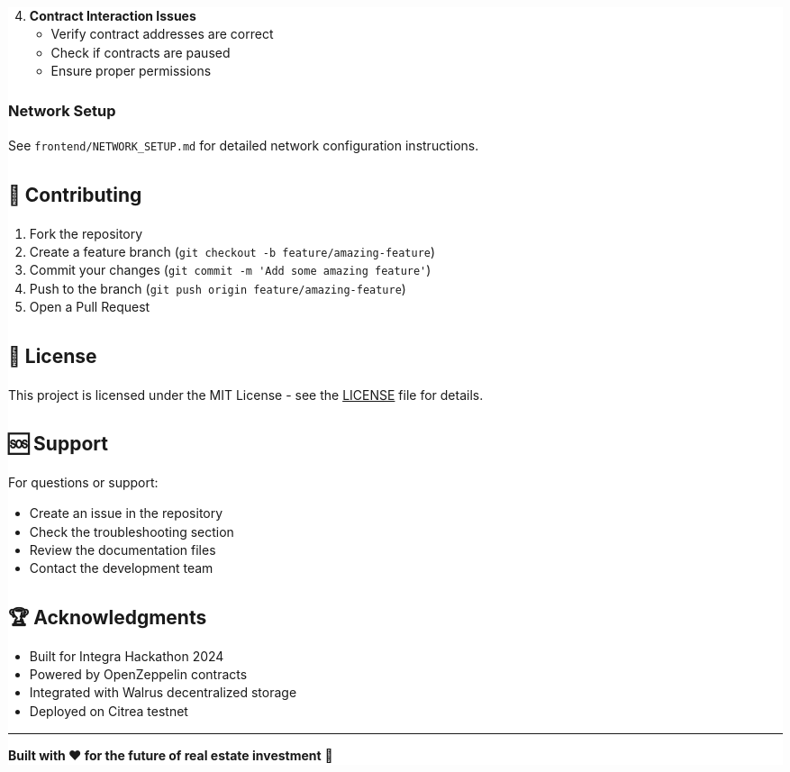 4. **Contract Interaction Issues**
   - Verify contract addresses are correct
   - Check if contracts are paused
   - Ensure proper permissions

### **Network Setup**
See `frontend/NETWORK_SETUP.md` for detailed network configuration instructions.

## 🤝 **Contributing**

1. Fork the repository
2. Create a feature branch (`git checkout -b feature/amazing-feature`)
3. Commit your changes (`git commit -m 'Add some amazing feature'`)
4. Push to the branch (`git push origin feature/amazing-feature`)
5. Open a Pull Request

## 📄 **License**

This project is licensed under the MIT License - see the [LICENSE](LICENSE) file for details.

## 🆘 **Support**

For questions or support:
- Create an issue in the repository
- Check the troubleshooting section
- Review the documentation files
- Contact the development team

## 🏆 **Acknowledgments**

- Built for Integra Hackathon 2024
- Powered by OpenZeppelin contracts
- Integrated with Walrus decentralized storage
- Deployed on Citrea testnet

---

**Built with ❤️ for the future of real estate investment** 🚀
